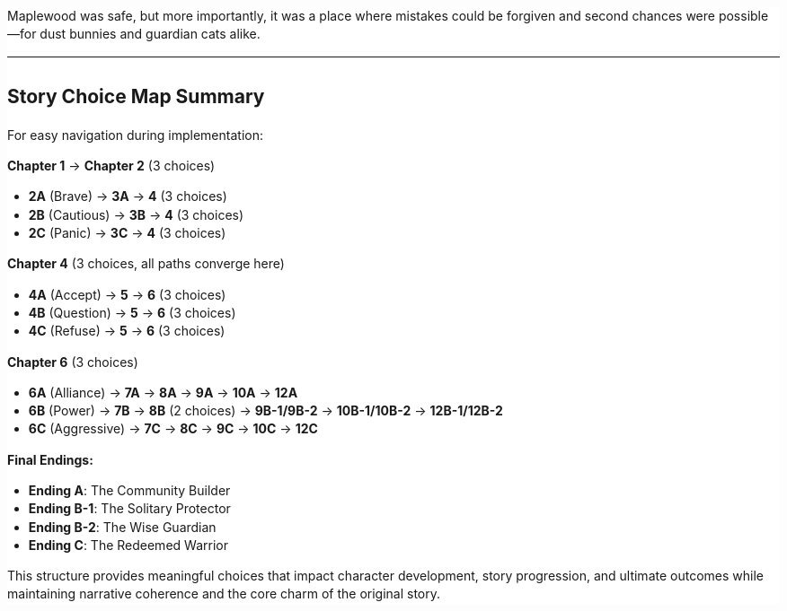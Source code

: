 Maplewood was safe, but more importantly, it was a place where mistakes could be forgiven and second chances were possible—for dust bunnies and guardian cats alike.

---

## Story Choice Map Summary

For easy navigation during implementation:

**Chapter 1** → **Chapter 2** (3 choices)
- **2A** (Brave) → **3A** → **4** (3 choices)
- **2B** (Cautious) → **3B** → **4** (3 choices) 
- **2C** (Panic) → **3C** → **4** (3 choices)

**Chapter 4** (3 choices, all paths converge here)
- **4A** (Accept) → **5** → **6** (3 choices)
- **4B** (Question) → **5** → **6** (3 choices)
- **4C** (Refuse) → **5** → **6** (3 choices)

**Chapter 6** (3 choices)
- **6A** (Alliance) → **7A** → **8A** → **9A** → **10A** → **12A**
- **6B** (Power) → **7B** → **8B** (2 choices) → **9B-1/9B-2** → **10B-1/10B-2** → **12B-1/12B-2**
- **6C** (Aggressive) → **7C** → **8C** → **9C** → **10C** → **12C**

**Final Endings:**
- **Ending A**: The Community Builder
- **Ending B-1**: The Solitary Protector  
- **Ending B-2**: The Wise Guardian
- **Ending C**: The Redeemed Warrior

This structure provides meaningful choices that impact character development, story progression, and ultimate outcomes while maintaining narrative coherence and the core charm of the original story.